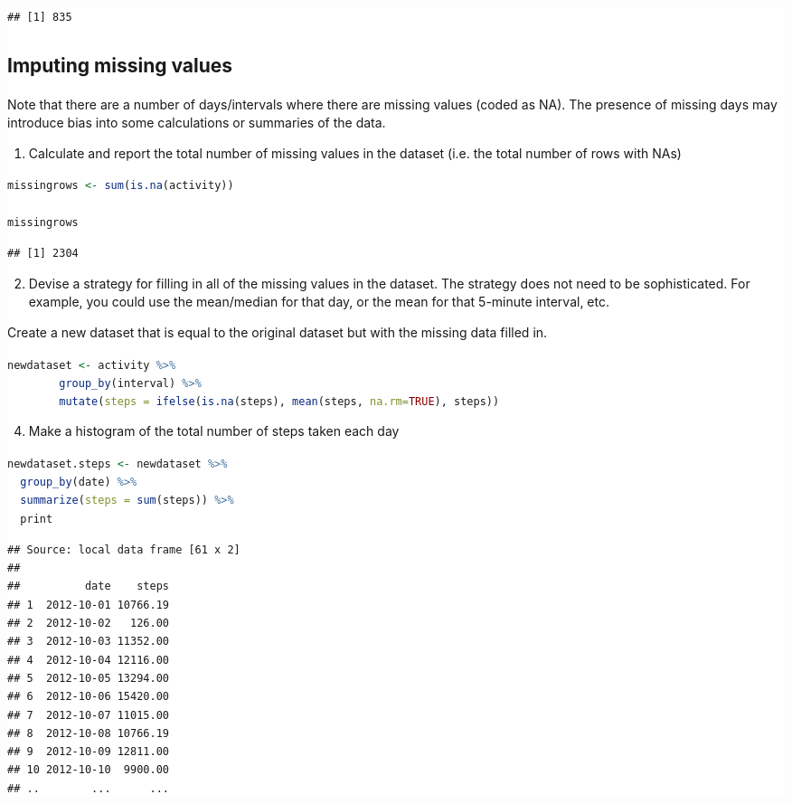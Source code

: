 ```
## [1] 835
```
## Imputing missing values
Note that there are a number of days/intervals where there are missing values (coded as NA). The presence of missing days may introduce bias into some calculations or summaries of the data.

1. Calculate and report the total number of missing values in the dataset (i.e. the total number of rows with NAs)

```r
missingrows <- sum(is.na(activity))

missingrows
```

```
## [1] 2304
```

2. Devise a strategy for filling in all of the missing values in the dataset. The strategy does not need to be sophisticated. For example, you could use the mean/median for that day, or the mean for that 5-minute interval, etc.

Create a new dataset that is equal to the original dataset but with the missing data filled in.


```r
newdataset <- activity %>%
        group_by(interval) %>%
        mutate(steps = ifelse(is.na(steps), mean(steps, na.rm=TRUE), steps))
```
4. Make a histogram of the total number of steps taken each day


```r
newdataset.steps <- newdataset %>%
  group_by(date) %>%
  summarize(steps = sum(steps)) %>%
  print  
```

```
## Source: local data frame [61 x 2]
## 
##          date    steps
## 1  2012-10-01 10766.19
## 2  2012-10-02   126.00
## 3  2012-10-03 11352.00
## 4  2012-10-04 12116.00
## 5  2012-10-05 13294.00
## 6  2012-10-06 15420.00
## 7  2012-10-07 11015.00
## 8  2012-10-08 10766.19
## 9  2012-10-09 12811.00
## 10 2012-10-10  9900.00
## ..        ...      ...
```
